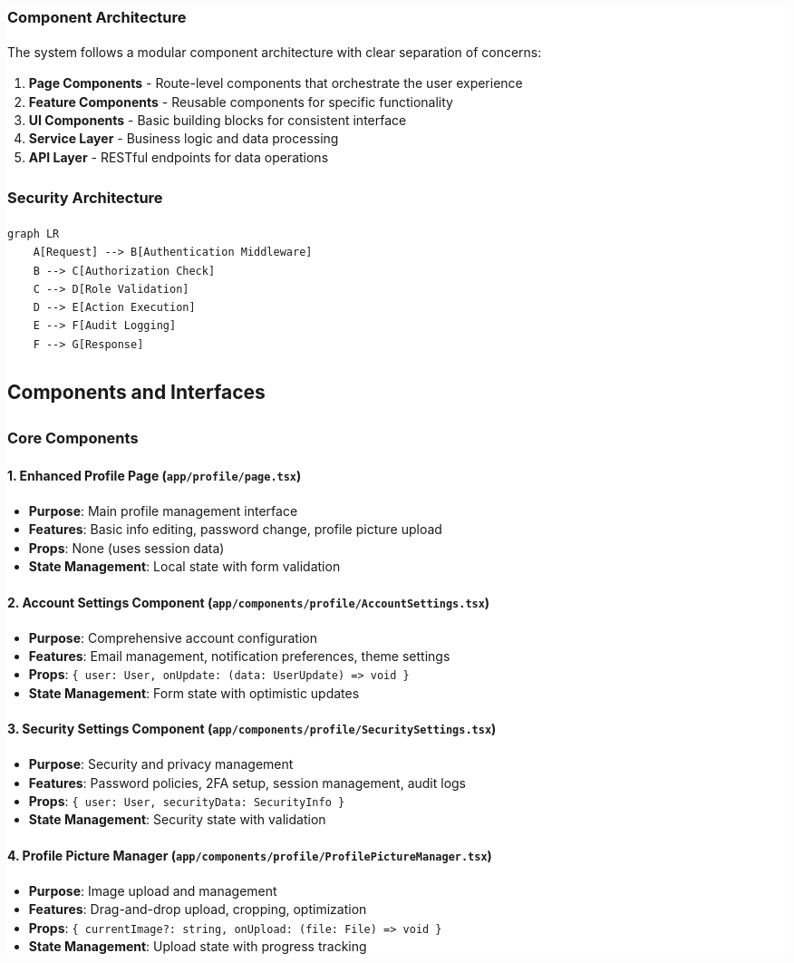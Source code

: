 ### Component Architecture

The system follows a modular component architecture with clear separation of concerns:

1. **Page Components** - Route-level components that orchestrate the user experience
2. **Feature Components** - Reusable components for specific functionality
3. **UI Components** - Basic building blocks for consistent interface
4. **Service Layer** - Business logic and data processing
5. **API Layer** - RESTful endpoints for data operations

### Security Architecture

```mermaid
graph LR
    A[Request] --> B[Authentication Middleware]
    B --> C[Authorization Check]
    C --> D[Role Validation]
    D --> E[Action Execution]
    E --> F[Audit Logging]
    F --> G[Response]
```

## Components and Interfaces

### Core Components

#### 1. Enhanced Profile Page (`app/profile/page.tsx`)
- **Purpose**: Main profile management interface
- **Features**: Basic info editing, password change, profile picture upload
- **Props**: None (uses session data)
- **State Management**: Local state with form validation

#### 2. Account Settings Component (`app/components/profile/AccountSettings.tsx`)
- **Purpose**: Comprehensive account configuration
- **Features**: Email management, notification preferences, theme settings
- **Props**: `{ user: User, onUpdate: (data: UserUpdate) => void }`
- **State Management**: Form state with optimistic updates

#### 3. Security Settings Component (`app/components/profile/SecuritySettings.tsx`)
- **Purpose**: Security and privacy management
- **Features**: Password policies, 2FA setup, session management, audit logs
- **Props**: `{ user: User, securityData: SecurityInfo }`
- **State Management**: Security state with validation

#### 4. Profile Picture Manager (`app/components/profile/ProfilePictureManager.tsx`)
- **Purpose**: Image upload and management
- **Features**: Drag-and-drop upload, cropping, optimization
- **Props**: `{ currentImage?: string, onUpload: (file: File) => void }`
- **State Management**: Upload state with progress tracking

